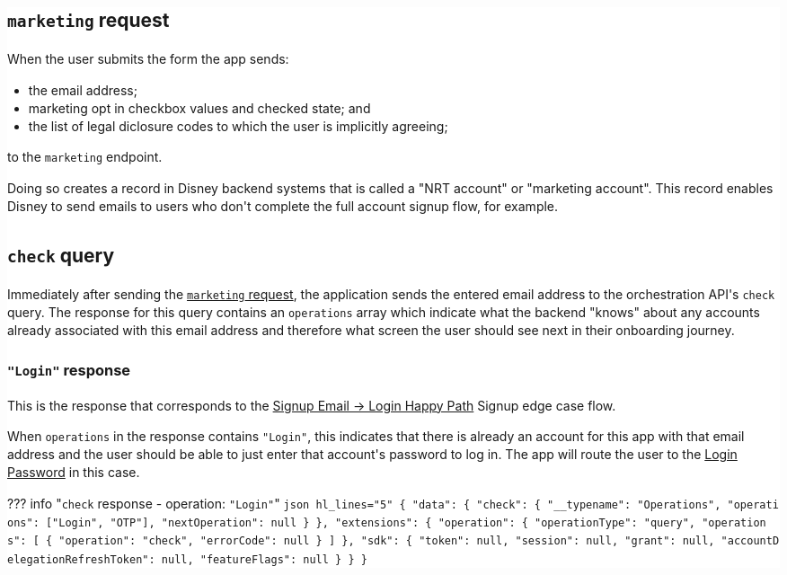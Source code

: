 ## `marketing` request

When the user submits the form the app sends:

- the email address;
- marketing opt in checkbox values and checked state; and
- the list of legal diclosure codes to which the user is implicitly agreeing;

to the `marketing` endpoint.

Doing so creates a record in Disney backend systems that is called a "NRT account" or "marketing account". This record enables Disney to send emails to users who don't complete the full account signup flow, for example.

## `check` query

Immediately after sending the [`marketing` request](#marketing-request), the application sends the entered email address to the orchestration API's `check` query. The response for this query contains an `operations` array which indicate what the backend "knows" about any accounts already associated with this email address and therefore what screen the user should see next in their onboarding journey.

### `"Login"` response

This is the response that corresponds to the [Signup Email -> Login Happy Path](../../#signup-email-login-happy-path) Signup edge case flow.

When `operations` in the response contains `"Login"`, this indicates that there is already an account for this app with that email address and the user should be able to just enter that account's password to log in. The app will route the user to the [Login Password](login_password.md) in this case.

??? info "`check` response - operation: `"Login"`"
	``` json hl_lines="5"
	{
		"data": {
			"check": {
				"__typename": "Operations",
				"operations": ["Login", "OTP"],
				"nextOperation": null
			}
		},
		"extensions": {
			"operation": {
				"operationType": "query",
				"operations": [
					{
						"operation": "check",
						"errorCode": null
					}
				]
			},
			"sdk": {
				"token": null,
				"session": null,
				"grant": null,
				"accountDelegationRefreshToken": null,
				"featureFlags": null
			}
		}
	}
	```

